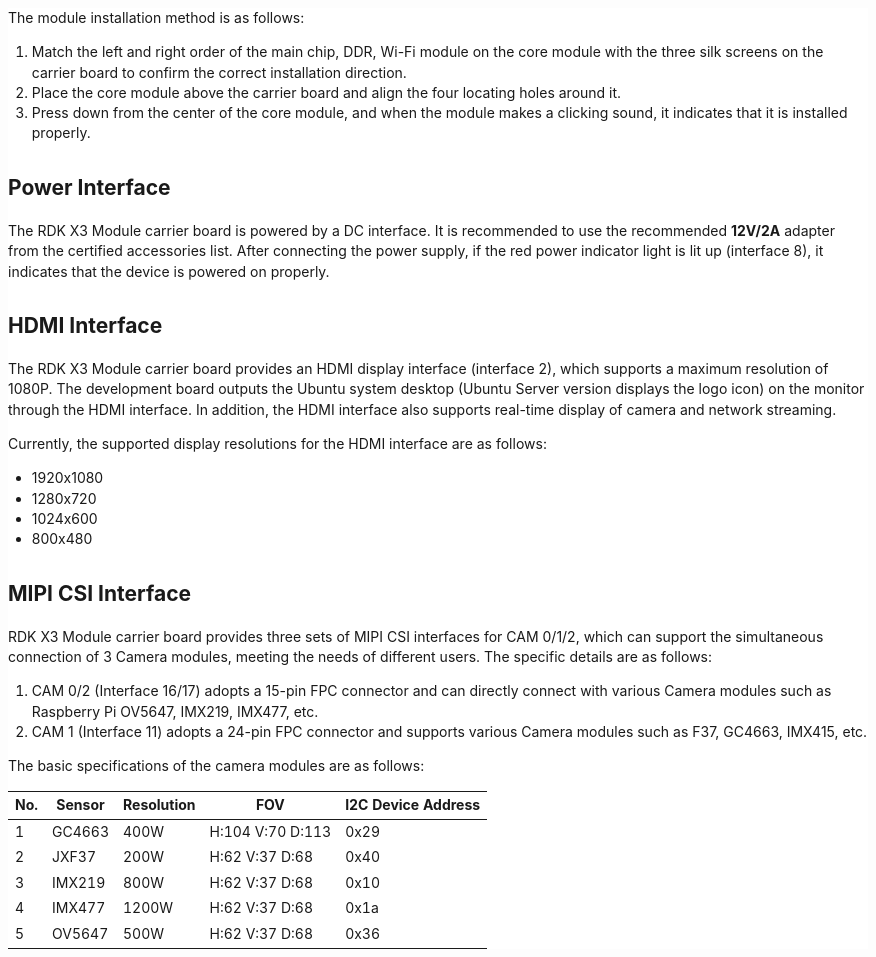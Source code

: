The module installation method is as follows:

1. Match the left and right order of the main chip, DDR, Wi-Fi module on the core module with the three silk screens on the carrier board to confirm the correct installation direction.
2. Place the core module above the carrier board and align the four locating holes around it.
3. Press down from the center of the core module, and when the module makes a clicking sound, it indicates that it is installed properly.

## Power Interface

The RDK X3 Module carrier board is powered by a DC interface. It is recommended to use the recommended **12V/2A** adapter from the certified accessories list. After connecting the power supply, if the red power indicator light is lit up (interface 8), it indicates that the device is powered on properly.

## HDMI Interface

The RDK X3 Module carrier board provides an HDMI display interface (interface 2), which supports a maximum resolution of 1080P. The development board outputs the Ubuntu system desktop (Ubuntu Server version displays the logo icon) on the monitor through the HDMI interface. In addition, the HDMI interface also supports real-time display of camera and network streaming.

Currently, the supported display resolutions for the HDMI interface are as follows:

- 1920x1080
- 1280x720
- 1024x600
- 800x480

## MIPI CSI Interface

RDK X3 Module carrier board provides three sets of MIPI CSI interfaces for CAM 0/1/2, which can support the simultaneous connection of 3 Camera modules, meeting the needs of different users. The specific details are as follows:

1. CAM 0/2 (Interface 16/17) adopts a 15-pin FPC connector and can directly connect with various Camera modules such as Raspberry Pi OV5647, IMX219, IMX477, etc.
2. CAM 1 (Interface 11) adopts a 24-pin FPC connector and supports various Camera modules such as F37, GC4663, IMX415, etc.

The basic specifications of the camera modules are as follows:

| No.  | Sensor  | Resolution | FOV              | I2C Device Address |
| ---- | ------- | ---------- | ---------------- | ------------------ |
| 1    | GC4663  | 400W       | H:104 V:70 D:113 | 0x29               |
| 2    | JXF37   | 200W       | H:62  V:37 D:68  | 0x40               |
| 3    | IMX219  | 800W       | H:62  V:37 D:68  | 0x10               |
| 4    | IMX477  | 1200W      | H:62  V:37 D:68  | 0x1a               |
| 5    | OV5647  | 500W       | H:62  V:37 D:68  | 0x36               |
